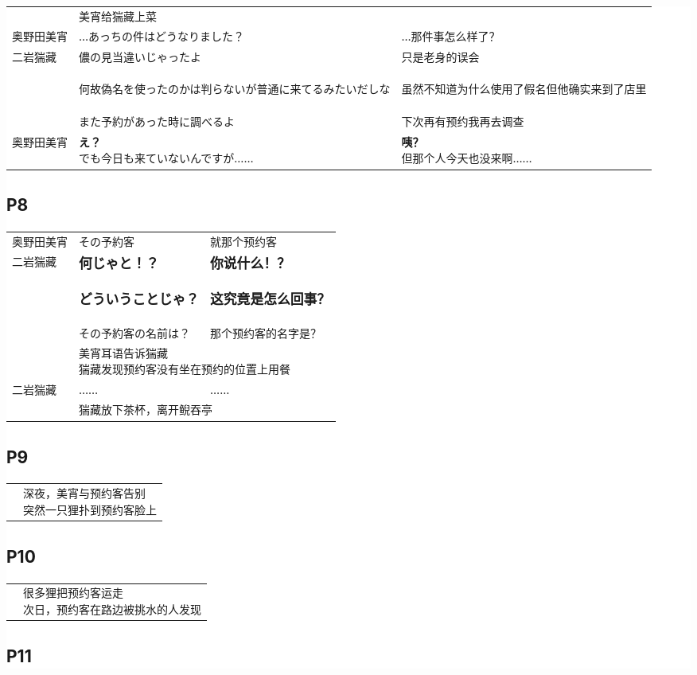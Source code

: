 <table><tbody><tr class="tt-status-header" id="P7-1" data-pos="&#91;&quot;P7&quot;,1&#93;"><td class="tt-s" lang="zh"><div class="poem"></div></td><td colspan="2" class="tt-status" lang="zh"><div class="poem">美宵给猯藏上菜</div></td></tr><tr class="tt-content" id="P7-2" data-pos="&#91;&quot;P7&quot;,2&#93;"><td id="奥野田美宵" class="tt-char" lang="zh"><div class="poem">奥野田美宵</div></td><td class="tt-ja" lang="ja"><div class="poem">…あっちの件はどうなりました？</div></td><td class="tt-zh" lang="zh"><div class="poem">…那件事怎么样了？</div></td></tr><tr class="tt-content" id="P7-3" data-pos="&#91;&quot;P7&quot;,3&#93;"><td id="二岩猯藏" class="tt-char" lang="zh"><div class="poem">二岩猯藏</div></td><td class="tt-ja" lang="ja"><div class="poem">儂の見当違いじゃったよ<br><br>何故偽名を使ったのかは判らないが普通に来てるみたいだしな<br><br>また予約があった時に調べるよ</div></td><td class="tt-zh" lang="zh"><div class="poem">只是老身的误会<br><br>虽然不知道为什么使用了假名但他确实来到了店里<br><br>下次再有预约我再去调查</div></td></tr><tr class="tt-content" id="P7-4" data-pos="&#91;&quot;P7&quot;,4&#93;"><td id="奥野田美宵" class="tt-char" lang="zh"><div class="poem">奥野田美宵</div></td><td class="tt-ja" lang="ja"><div class="poem"><b>え？</b><br>でも今日も来ていないんですが……</div></td><td class="tt-zh" lang="zh"><div class="poem"><b>咦？</b><br>但那个人今天也没来啊……</div></td></tr></tbody></table>



## P8

<table><tbody><tr class="tt-content" id="P8-1" data-pos="&#91;&quot;P8&quot;,1&#93;"><td id="奥野田美宵" class="tt-char" lang="zh"><div class="poem">奥野田美宵</div></td><td class="tt-ja" lang="ja"><div class="poem">その予約客</div></td><td class="tt-zh" lang="zh"><div class="poem">就那个预约客</div></td></tr><tr class="tt-content" id="P8-2" data-pos="&#91;&quot;P8&quot;,2&#93;"><td id="二岩猯藏" class="tt-char" lang="zh"><div class="poem">二岩猯藏</div></td><td class="tt-ja" lang="ja"><div class="poem"><big><b>何じゃと！？</b></big><br><br><big><b>どういうことじゃ？</b></big><br><br>その予約客の名前は？</div></td><td class="tt-zh" lang="zh"><div class="poem"><big><b>你说什么！？</b></big><br><br><big><b>这究竟是怎么回事？</b></big><br><br>那个预约客的名字是？</div></td></tr><tr class="tt-status-header" id="P8-3" data-pos="&#91;&quot;P8&quot;,3&#93;"><td class="tt-s" lang="zh"><div class="poem"></div></td><td colspan="2" class="tt-status" lang="zh"><div class="poem">美宵耳语告诉猯藏<br>猯藏发现预约客没有坐在预约的位置上用餐</div></td></tr><tr class="tt-content" id="P8-4" data-pos="&#91;&quot;P8&quot;,4&#93;"><td id="二岩猯藏" class="tt-char" lang="zh"><div class="poem">二岩猯藏</div></td><td class="tt-ja" lang="ja"><div class="poem">……</div></td><td class="tt-zh" lang="zh"><div class="poem">……</div></td></tr><tr class="tt-status-header" id="P8-5" data-pos="&#91;&quot;P8&quot;,5&#93;"><td class="tt-s" lang="zh"><div class="poem"></div></td><td colspan="2" class="tt-status" lang="zh"><div class="poem">猯藏放下茶杯，离开鲵吞亭</div></td></tr></tbody></table>



## P9

<table><tbody><tr class="tt-status-header" id="P9-1" data-pos="&#91;&quot;P9&quot;,1&#93;"><td class="tt-s" lang="zh"><div class="poem"></div></td><td colspan="2" class="tt-status" lang="zh"><div class="poem">深夜，美宵与预约客告别<br>突然一只狸扑到预约客脸上</div></td></tr></tbody></table>



## P10

<table><tbody><tr class="tt-status-header" id="P10-1" data-pos="&#91;&quot;P10&quot;,1&#93;"><td class="tt-s" lang="zh"><div class="poem"></div></td><td colspan="2" class="tt-status" lang="zh"><div class="poem">很多狸把预约客运走<br>次日，预约客在路边被挑水的人发现</div></td></tr></tbody></table>



## P11
